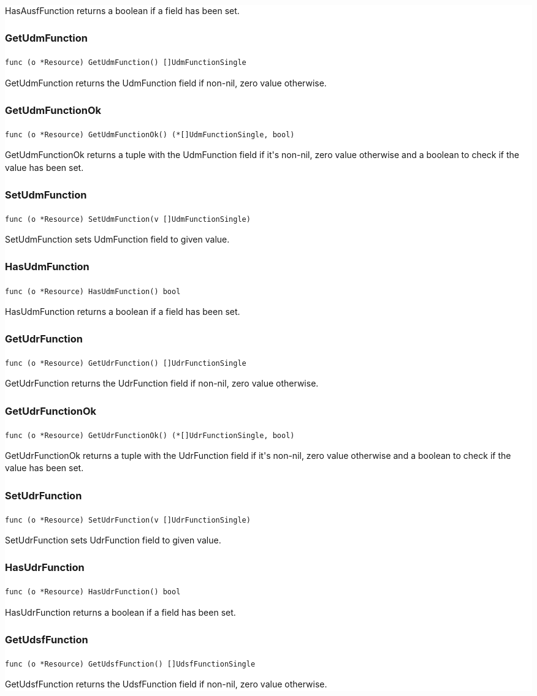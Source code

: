 HasAusfFunction returns a boolean if a field has been set.

### GetUdmFunction

`func (o *Resource) GetUdmFunction() []UdmFunctionSingle`

GetUdmFunction returns the UdmFunction field if non-nil, zero value otherwise.

### GetUdmFunctionOk

`func (o *Resource) GetUdmFunctionOk() (*[]UdmFunctionSingle, bool)`

GetUdmFunctionOk returns a tuple with the UdmFunction field if it's non-nil, zero value otherwise
and a boolean to check if the value has been set.

### SetUdmFunction

`func (o *Resource) SetUdmFunction(v []UdmFunctionSingle)`

SetUdmFunction sets UdmFunction field to given value.

### HasUdmFunction

`func (o *Resource) HasUdmFunction() bool`

HasUdmFunction returns a boolean if a field has been set.

### GetUdrFunction

`func (o *Resource) GetUdrFunction() []UdrFunctionSingle`

GetUdrFunction returns the UdrFunction field if non-nil, zero value otherwise.

### GetUdrFunctionOk

`func (o *Resource) GetUdrFunctionOk() (*[]UdrFunctionSingle, bool)`

GetUdrFunctionOk returns a tuple with the UdrFunction field if it's non-nil, zero value otherwise
and a boolean to check if the value has been set.

### SetUdrFunction

`func (o *Resource) SetUdrFunction(v []UdrFunctionSingle)`

SetUdrFunction sets UdrFunction field to given value.

### HasUdrFunction

`func (o *Resource) HasUdrFunction() bool`

HasUdrFunction returns a boolean if a field has been set.

### GetUdsfFunction

`func (o *Resource) GetUdsfFunction() []UdsfFunctionSingle`

GetUdsfFunction returns the UdsfFunction field if non-nil, zero value otherwise.
